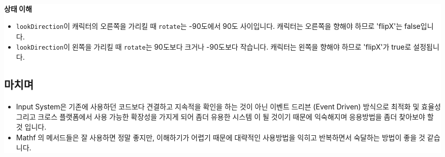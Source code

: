**상태 이해**
- `lookDirection`이 캐릭터의 오른쪽을 가리킬 때 `rotate`는 -90도에서 90도 사이입니다. 캐릭터는 오른쪽을 향해야 하므로 'flipX'는 false입니다.
- `lookDirection`이 왼쪽을 가리킬 때 `rotate`는 90도보다 크거나 -90도보다 작습니다. 캐릭터는 왼쪽을 향해야 하므로 'flipX'가 true로 설정됩니다.


마치며
--

- Input System은 기존에 사용하던 코드보다 견결하고 지속적을 확인을 하는 것이 아닌 이벤트 드리븐 (Event Driven) 방식으로 최적화 및 효율성 그리고 크로스 플랫폼에서 사용 가능한 확장성을 가지게 되어 좀더 유용한 시스템 이 될 것이기 때문에 익숙해지며 응용방법을 좀더 찾아보야 할 것 입니다.
- Mathf 의 메서드들은 잘 사용하면 정말 좋지만, 이해하기가 어렵기 때문에 대략적인 사용방법을 익히고 반복하면서 숙달하는 방법이 좋을 것 같습니다.